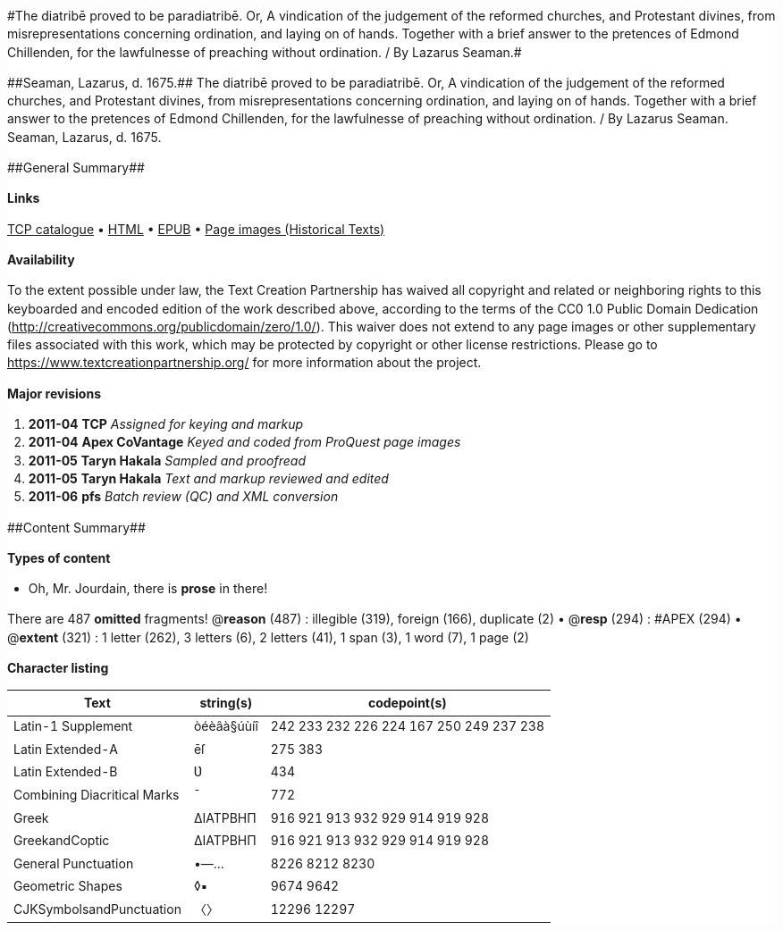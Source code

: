 #The diatribē proved to be paradiatribē. Or, A vindication of the judgement of the reformed churches, and Protestant divines, from misrepresentations concerning ordination, and laying on of hands. Together with a brief answer to the pretences of Edmond Chillenden, for the lawfulnesse of preaching without ordination. / By Lazarus Seaman.#

##Seaman, Lazarus, d. 1675.##
The diatribē proved to be paradiatribē. Or, A vindication of the judgement of the reformed churches, and Protestant divines, from misrepresentations concerning ordination, and laying on of hands. Together with a brief answer to the pretences of Edmond Chillenden, for the lawfulnesse of preaching without ordination. / By Lazarus Seaman.
Seaman, Lazarus, d. 1675.

##General Summary##

**Links**

[TCP catalogue](http://www.ota.ox.ac.uk/tcp/)  • 
[HTML](http://tei.it.ox.ac.uk/tcp/Texts-HTML/free/A92/A92774.html)  • 
[EPUB](http://tei.it.ox.ac.uk/tcp/Texts-EPUB/free/A92/A92774.epub) • 
[Page images (Historical Texts)](https://historicaltexts.jisc.ac.uk/eebo-99863449e)

**Availability**

To the extent possible under law, the Text Creation Partnership has waived all copyright and related or neighboring rights to this keyboarded and encoded edition of the work described above, according to the terms of the CC0 1.0 Public Domain Dedication (http://creativecommons.org/publicdomain/zero/1.0/). This waiver does not extend to any page images or other supplementary files associated with this work, which may be protected by copyright or other license restrictions. Please go to https://www.textcreationpartnership.org/ for more information about the project.

**Major revisions**

1. __2011-04__ __TCP__ *Assigned for keying and markup*
1. __2011-04__ __Apex CoVantage__ *Keyed and coded from ProQuest page images*
1. __2011-05__ __Taryn Hakala__ *Sampled and proofread*
1. __2011-05__ __Taryn Hakala__ *Text and markup reviewed and edited*
1. __2011-06__ __pfs__ *Batch review (QC) and XML conversion*

##Content Summary##

**Types of content**

  * Oh, Mr. Jourdain, there is **prose** in there!

There are 487 **omitted** fragments! 
 @__reason__ (487) : illegible (319), foreign (166), duplicate (2)  •  @__resp__ (294) : #APEX (294)  •  @__extent__ (321) : 1 letter (262), 3 letters (6), 2 letters (41), 1 span (3), 1 word (7), 1 page (2)

**Character listing**


|Text|string(s)|codepoint(s)|
|---|---|---|
|Latin-1 Supplement|òéèâà§úùíî|242 233 232 226 224 167 250 249 237 238|
|Latin Extended-A|ēſ|275 383|
|Latin Extended-B|Ʋ|434|
|Combining             Diacritical Marks|̄|772|
|Greek|ΔΙΑΤΡΒΗΠ|916 921 913 932 929 914 919 928|
|GreekandCoptic|ΔΙΑΤΡΒΗΠ|916 921 913 932 929 914 919 928|
|General Punctuation|•—…|8226 8212 8230|
|Geometric Shapes|◊▪|9674 9642|
|CJKSymbolsandPunctuation|〈〉|12296 12297|
